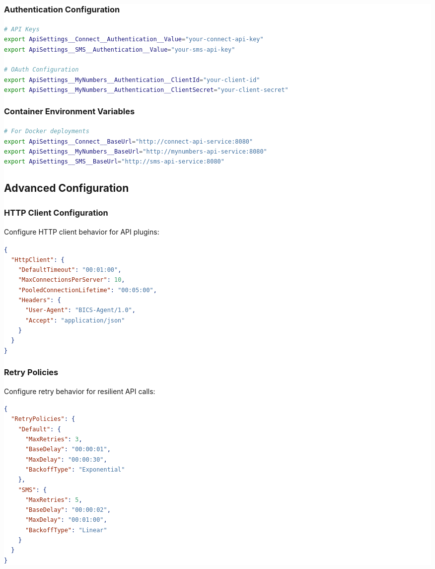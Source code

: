 ```bash
```

### Authentication Configuration
```bash
# API Keys
export ApiSettings__Connect__Authentication__Value="your-connect-api-key"
export ApiSettings__SMS__Authentication__Value="your-sms-api-key"

# OAuth Configuration
export ApiSettings__MyNumbers__Authentication__ClientId="your-client-id"
export ApiSettings__MyNumbers__Authentication__ClientSecret="your-client-secret"
```

### Container Environment Variables
```bash
# For Docker deployments
export ApiSettings__Connect__BaseUrl="http://connect-api-service:8080"
export ApiSettings__MyNumbers__BaseUrl="http://mynumbers-api-service:8080"
export ApiSettings__SMS__BaseUrl="http://sms-api-service:8080"
```

## Advanced Configuration

### HTTP Client Configuration

Configure HTTP client behavior for API plugins:

```json
{
  "HttpClient": {
    "DefaultTimeout": "00:01:00",
    "MaxConnectionsPerServer": 10,
    "PooledConnectionLifetime": "00:05:00",
    "Headers": {
      "User-Agent": "BICS-Agent/1.0",
      "Accept": "application/json"
    }
  }
}
```

### Retry Policies

Configure retry behavior for resilient API calls:

```json
{
  "RetryPolicies": {
    "Default": {
      "MaxRetries": 3,
      "BaseDelay": "00:00:01",
      "MaxDelay": "00:00:30",
      "BackoffType": "Exponential"
    },
    "SMS": {
      "MaxRetries": 5,
      "BaseDelay": "00:00:02",
      "MaxDelay": "00:01:00",
      "BackoffType": "Linear"
    }
  }
}
```
